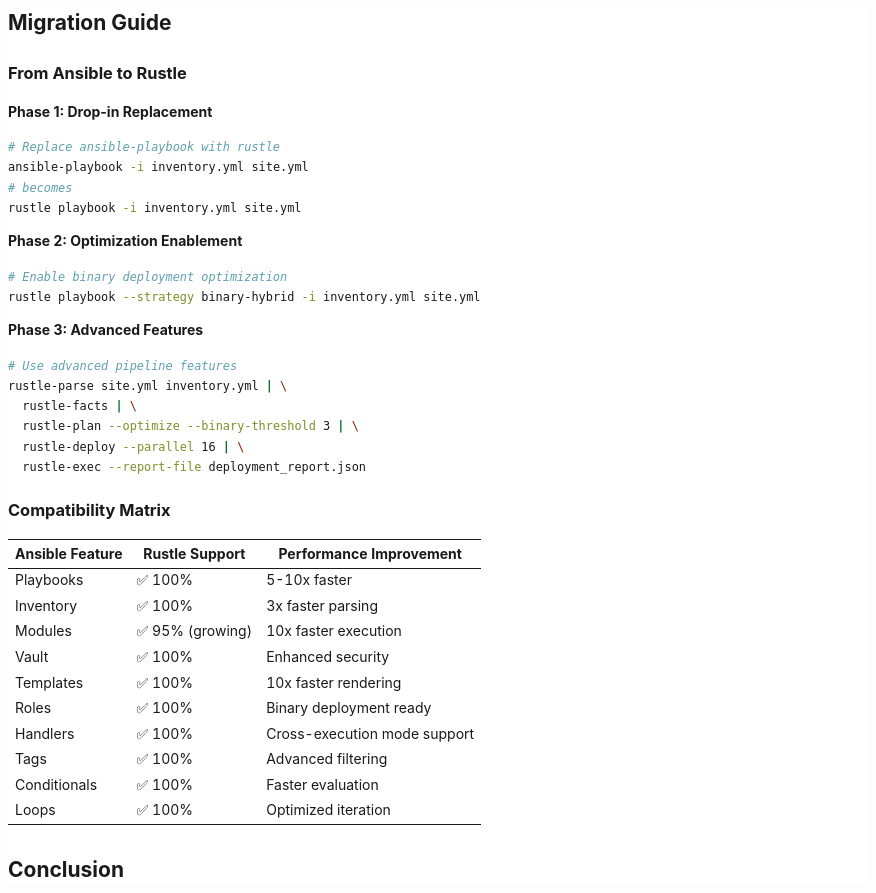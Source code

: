 ## Migration Guide

### From Ansible to Rustle

**Phase 1: Drop-in Replacement**
```bash
# Replace ansible-playbook with rustle
ansible-playbook -i inventory.yml site.yml
# becomes
rustle playbook -i inventory.yml site.yml
```

**Phase 2: Optimization Enablement**
```bash
# Enable binary deployment optimization
rustle playbook --strategy binary-hybrid -i inventory.yml site.yml
```

**Phase 3: Advanced Features**
```bash
# Use advanced pipeline features
rustle-parse site.yml inventory.yml | \
  rustle-facts | \
  rustle-plan --optimize --binary-threshold 3 | \
  rustle-deploy --parallel 16 | \
  rustle-exec --report-file deployment_report.json
```

### Compatibility Matrix

| Ansible Feature | Rustle Support | Performance Improvement |
|------------------|----------------|------------------------|
| Playbooks | ✅ 100% | 5-10x faster |
| Inventory | ✅ 100% | 3x faster parsing |
| Modules | ✅ 95% (growing) | 10x faster execution |
| Vault | ✅ 100% | Enhanced security |
| Templates | ✅ 100% | 10x faster rendering |
| Roles | ✅ 100% | Binary deployment ready |
| Handlers | ✅ 100% | Cross-execution mode support |
| Tags | ✅ 100% | Advanced filtering |
| Conditionals | ✅ 100% | Faster evaluation |
| Loops | ✅ 100% | Optimized iteration |

## Conclusion
